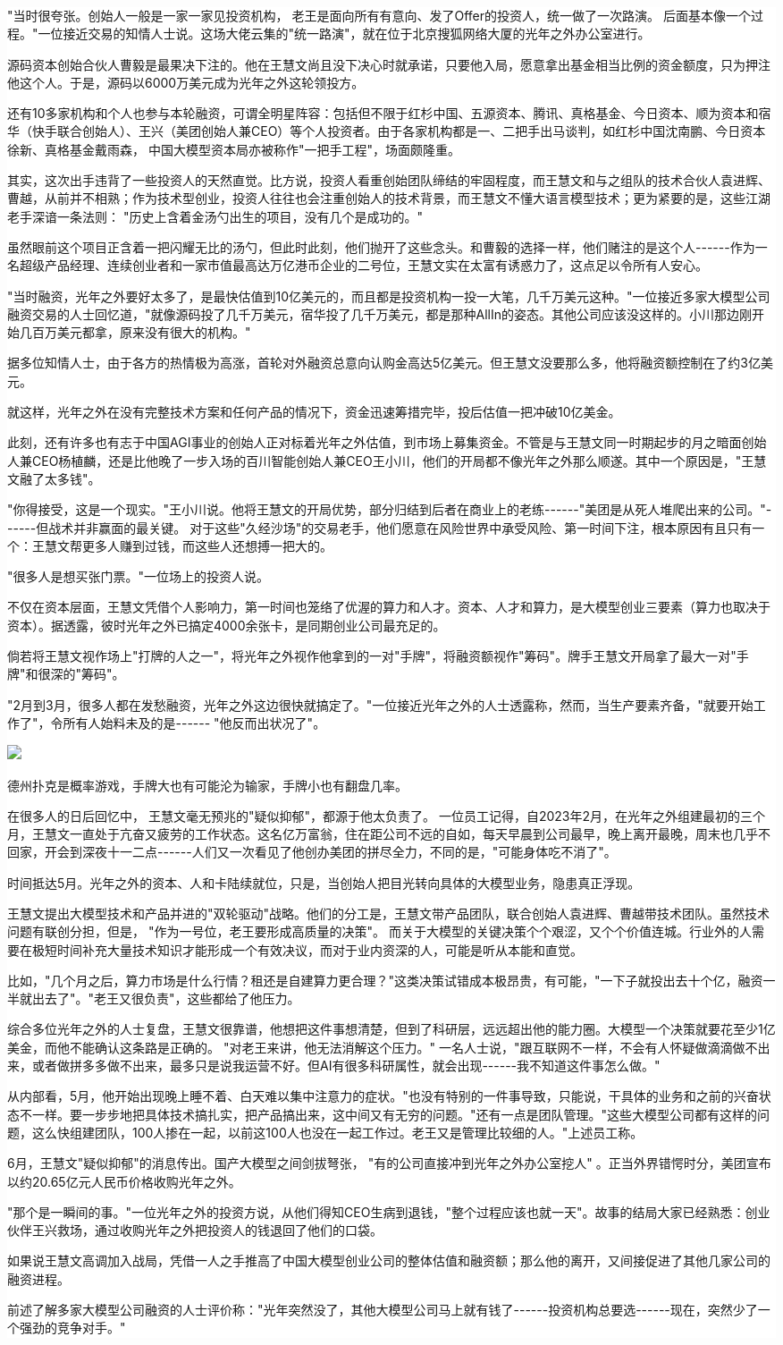 "当时很夸张。创始人一般是一家一家见投资机构， 老王是面向所有有意向、发了Offer的投资人，统一做了一次路演。 后面基本像一个过程。"一位接近交易的知情人士说。这场大佬云集的"统一路演"，就在位于北京搜狐网络大厦的光年之外办公室进行。

源码资本创始合伙人曹毅是最果决下注的。他在王慧文尚且没下决心时就承诺，只要他入局，愿意拿出基金相当比例的资金额度，只为押注他这个人。于是，源码以6000万美元成为光年之外这轮领投方。

还有10多家机构和个人也参与本轮融资，可谓全明星阵容：包括但不限于红杉中国、五源资本、腾讯、真格基金、今日资本、顺为资本和宿华（快手联合创始人）、王兴（美团创始人兼CEO）等个人投资者。由于各家机构都是一、二把手出马谈判，如红杉中国沈南鹏、今日资本徐新、真格基金戴雨森， 中国大模型资本局亦被称作"一把手工程"，场面颇隆重。

其实，这次出手违背了一些投资人的天然直觉。比方说，投资人看重创始团队缔结的牢固程度，而王慧文和与之组队的技术合伙人袁进辉、曹越，从前并不相熟；作为技术型创业，投资人往往也会注重创始人的技术背景，而王慧文不懂大语言模型技术；更为紧要的是，这些江湖老手深谙一条法则： "历史上含着金汤勺出生的项目，没有几个是成功的。"

虽然眼前这个项目正含着一把闪耀无比的汤勺，但此时此刻，他们抛开了这些念头。和曹毅的选择一样，他们赌注的是这个人------作为一名超级产品经理、连续创业者和一家市值最高达万亿港币企业的二号位，王慧文实在太富有诱惑力了，这点足以令所有人安心。

"当时融资，光年之外要好太多了，是最快估值到10亿美元的，而且都是投资机构一投一大笔，几千万美元这种。"一位接近多家大模型公司融资交易的人士回忆道，"就像源码投了几千万美元，宿华投了几千万美元，都是那种AllIn的姿态。其他公司应该没这样的。小川那边刚开始几百万美元都拿，原来没有很大的机构。"

据多位知情人士，由于各方的热情极为高涨，首轮对外融资总意向认购金高达5亿美元。但王慧文没要那么多，他将融资额控制在了约3亿美元。

就这样，光年之外在没有完整技术方案和任何产品的情况下，资金迅速筹措完毕，投后估值一把冲破10亿美金。

此刻，还有许多也有志于中国AGI事业的创始人正对标着光年之外估值，到市场上募集资金。不管是与王慧文同一时期起步的月之暗面创始人兼CEO杨植麟，还是比他晚了一步入场的百川智能创始人兼CEO王小川，他们的开局都不像光年之外那么顺遂。其中一个原因是，"王慧文融了太多钱"。

"你得接受，这是一个现实。"王小川说。他将王慧文的开局优势，部分归结到后者在商业上的老练------"美团是从死人堆爬出来的公司。"------但战术并非赢面的最关键。 对于这些"久经沙场"的交易老手，他们愿意在风险世界中承受风险、第一时间下注，根本原因有且只有一个：王慧文帮更多人赚到过钱，而这些人还想搏一把大的。

"很多人是想买张门票。"一位场上的投资人说。

不仅在资本层面，王慧文凭借个人影响力，第一时间也笼络了优渥的算力和人才。资本、人才和算力，是大模型创业三要素（算力也取决于资本）。据透露，彼时光年之外已搞定4000余张卡，是同期创业公司最充足的。

倘若将王慧文视作场上"打牌的人之一"，将光年之外视作他拿到的一对"手牌"，将融资额视作"筹码"。牌手王慧文开局拿了最大一对"手牌"和很深的"筹码"。

"2月到3月，很多人都在发愁融资，光年之外这边很快就搞定了。"一位接近光年之外的人士透露称，然而，当生产要素齐备，"就要开始工作了"，令所有人始料未及的是------ "他反而出状况了"。

![](https://cubox.pro/c/filters:no_upscale()?imageUrl=https%3A%2F%2Fmmbiz.qpic.cn%2Fmmbiz_png%2Fy4LZ1iawaf3lh1XqMum6nZoWX18WB1Gu6VKaOjrQiaw7ovqlEaXNhnJrpjib62KtrL58DHUtlAaBbNUfuibSEGicX2g%2F640%3Fwx_fmt%3Dpng%26from%3Dappmsg)

德州扑克是概率游戏，手牌大也有可能沦为输家，手牌小也有翻盘几率。

在很多人的日后回忆中， 王慧文毫无预兆的"疑似抑郁"，都源于他太负责了。 一位员工记得，自2023年2月，在光年之外组建最初的三个月，王慧文一直处于亢奋又疲劳的工作状态。这名亿万富翁，住在距公司不远的自如，每天早晨到公司最早，晚上离开最晚，周末也几乎不回家，开会到深夜十一二点------人们又一次看见了他创办美团的拼尽全力，不同的是，"可能身体吃不消了"。

时间抵达5月。光年之外的资本、人和卡陆续就位，只是，当创始人把目光转向具体的大模型业务，隐患真正浮现。

王慧文提出大模型技术和产品并进的"双轮驱动"战略。他们的分工是，王慧文带产品团队，联合创始人袁进辉、曹越带技术团队。虽然技术问题有联创分担，但是， "作为一号位，老王要形成高质量的决策"。 而关于大模型的关键决策个个艰涩，又个个价值连城。行业外的人需要在极短时间补充大量技术知识才能形成一个有效决议，而对于业内资深的人，可能是听从本能和直觉。

比如，"几个月之后，算力市场是什么行情？租还是自建算力更合理？"这类决策试错成本极昂贵，有可能，"一下子就投出去十个亿，融资一半就出去了"。"老王又很负责"，这些都给了他压力。

综合多位光年之外的人士复盘，王慧文很靠谱，他想把这件事想清楚，但到了科研层，远远超出他的能力圈。大模型一个决策就要花至少1亿美金，而他不能确认这条路是正确的。 "对老王来讲，他无法消解这个压力。" 一名人士说，"跟互联网不一样，不会有人怀疑做滴滴做不出来，或者做拼多多做不出来，最多只是说我运营不好。但AI有很多科研属性，就会出现------我不知道这件事怎么做。"

从内部看，5月，他开始出现晚上睡不着、白天难以集中注意力的症状。"也没有特别的一件事导致，只能说，干具体的业务和之前的兴奋状态不一样。要一步步地把具体技术搞扎实，把产品搞出来，这中间又有无穷的问题。"还有一点是团队管理。"这些大模型公司都有这样的问题，这么快组建团队，100人掺在一起，以前这100人也没在一起工作过。老王又是管理比较细的人。"上述员工称。

6月，王慧文"疑似抑郁"的消息传出。国产大模型之间剑拔弩张， "有的公司直接冲到光年之外办公室挖人" 。正当外界错愕时分，美团宣布以约20.65亿元人民币价格收购光年之外。

"那个是一瞬间的事。"一位光年之外的投资方说，从他们得知CEO生病到退钱，"整个过程应该也就一天"。故事的结局大家已经熟悉：创业伙伴王兴救场，通过收购光年之外把投资人的钱退回了他们的口袋。

如果说王慧文高调加入战局，凭借一人之手推高了中国大模型创业公司的整体估值和融资额；那么他的离开，又间接促进了其他几家公司的融资进程。

前述了解多家大模型公司融资的人士评价称："光年突然没了，其他大模型公司马上就有钱了------投资机构总要选------现在，突然少了一个强劲的竞争对手。"
